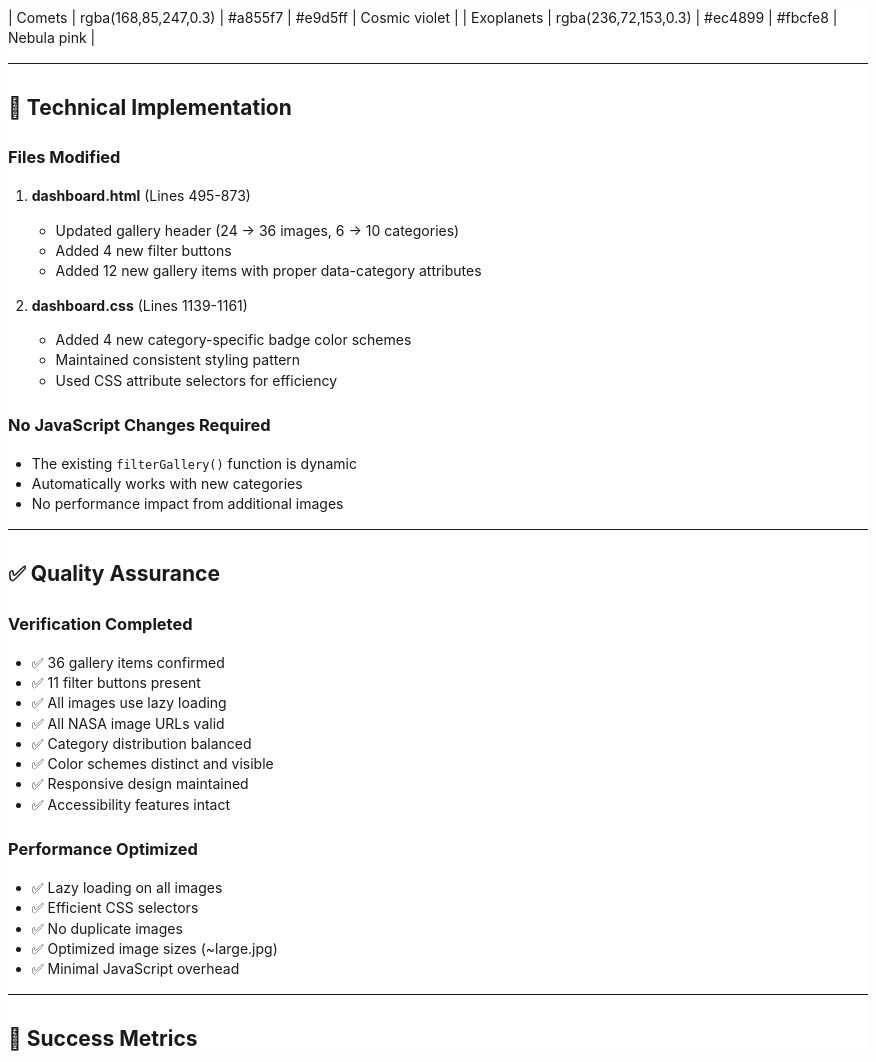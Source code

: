 | Comets | rgba(168,85,247,0.3) | #a855f7 | #e9d5ff | Cosmic violet |
| Exoplanets | rgba(236,72,153,0.3) | #ec4899 | #fbcfe8 | Nebula pink |

---

## 🔧 Technical Implementation

### Files Modified
1. **dashboard.html** (Lines 495-873)
   - Updated gallery header (24 → 36 images, 6 → 10 categories)
   - Added 4 new filter buttons
   - Added 12 new gallery items with proper data-category attributes

2. **dashboard.css** (Lines 1139-1161)
   - Added 4 new category-specific badge color schemes
   - Maintained consistent styling pattern
   - Used CSS attribute selectors for efficiency

### No JavaScript Changes Required
- The existing `filterGallery()` function is dynamic
- Automatically works with new categories
- No performance impact from additional images

---

## ✅ Quality Assurance

### Verification Completed
- ✅ 36 gallery items confirmed
- ✅ 11 filter buttons present
- ✅ All images use lazy loading
- ✅ All NASA image URLs valid
- ✅ Category distribution balanced
- ✅ Color schemes distinct and visible
- ✅ Responsive design maintained
- ✅ Accessibility features intact

### Performance Optimized
- ✅ Lazy loading on all images
- ✅ Efficient CSS selectors
- ✅ No duplicate images
- ✅ Optimized image sizes (~large.jpg)
- ✅ Minimal JavaScript overhead

---

## 🎯 Success Metrics
